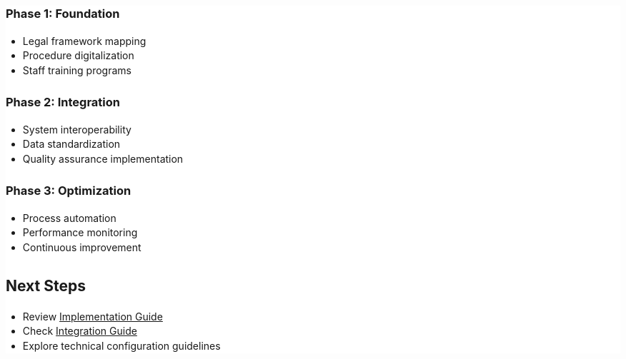 ### Phase 1: Foundation

- Legal framework mapping
- Procedure digitalization
- Staff training programs

### Phase 2: Integration

- System interoperability
- Data standardization
- Quality assurance implementation

### Phase 3: Optimization

- Process automation
- Performance monitoring
- Continuous improvement

## Next Steps

- Review [Implementation Guide](../implementation/step-by-step-guide.md)
- Check [Integration Guide](./integration-chile.md)
- Explore technical configuration guidelines
